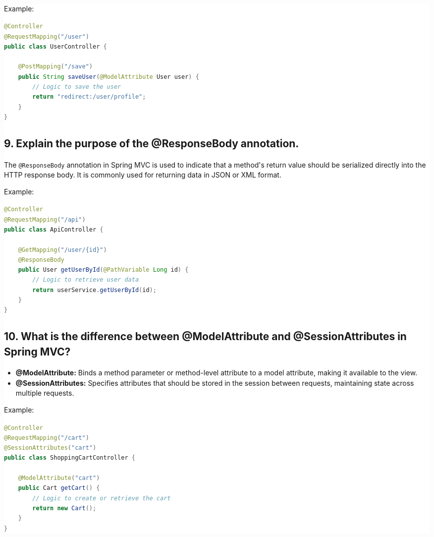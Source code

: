 Example:
```java
@Controller
@RequestMapping("/user")
public class UserController {

    @PostMapping("/save")
    public String saveUser(@ModelAttribute User user) {
        // Logic to save the user
        return "redirect:/user/profile";
    }
}
```

## 9. Explain the purpose of the @ResponseBody annotation.

The `@ResponseBody` annotation in Spring MVC is used to indicate that a method's return value should be serialized directly into the HTTP response body. It is commonly used for returning data in JSON or XML format.

Example:
```java
@Controller
@RequestMapping("/api")
public class ApiController {

    @GetMapping("/user/{id}")
    @ResponseBody
    public User getUserById(@PathVariable Long id) {
        // Logic to retrieve user data
        return userService.getUserById(id);
    }
}
```

## 10. What is the difference between @ModelAttribute and @SessionAttributes in Spring MVC?

- **@ModelAttribute:** Binds a method parameter or method-level attribute to a model attribute, making it available to the view.
- **@SessionAttributes:** Specifies attributes that should be stored in the session between requests, maintaining state across multiple requests.

Example:
```java
@Controller
@RequestMapping("/cart")
@SessionAttributes("cart")
public class ShoppingCartController {

    @ModelAttribute("cart")
    public Cart getCart() {
        // Logic to create or retrieve the cart
        return new Cart();
    }
}
```
